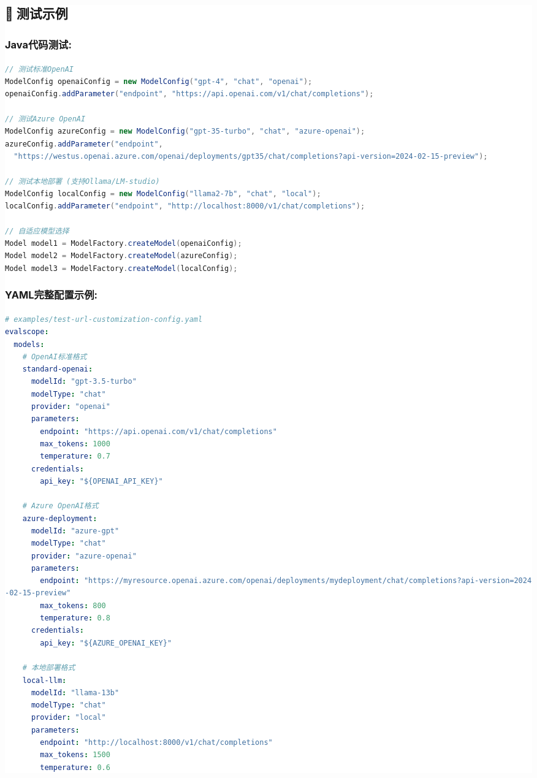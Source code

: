 ## 🧪 测试示例

### **Java代码测试**:
```java
// 测试标准OpenAI
ModelConfig openaiConfig = new ModelConfig("gpt-4", "chat", "openai");
openaiConfig.addParameter("endpoint", "https://api.openai.com/v1/chat/completions");

// 测试Azure OpenAI
ModelConfig azureConfig = new ModelConfig("gpt-35-turbo", "chat", "azure-openai");
azureConfig.addParameter("endpoint",
  "https://westus.openai.azure.com/openai/deployments/gpt35/chat/completions?api-version=2024-02-15-preview");

// 测试本地部署 (支持Ollama/LM-studio)
ModelConfig localConfig = new ModelConfig("llama2-7b", "chat", "local");
localConfig.addParameter("endpoint", "http://localhost:8000/v1/chat/completions");

// 自适应模型选择
Model model1 = ModelFactory.createModel(openaiConfig);
Model model2 = ModelFactory.createModel(azureConfig);
Model model3 = ModelFactory.createModel(localConfig);
```

### **YAML完整配置示例**:
```yaml
# examples/test-url-customization-config.yaml
evalscope:
  models:
    # OpenAI标准格式
    standard-openai:
      modelId: "gpt-3.5-turbo"
      modelType: "chat"
      provider: "openai"
      parameters:
        endpoint: "https://api.openai.com/v1/chat/completions"
        max_tokens: 1000
        temperature: 0.7
      credentials:
        api_key: "${OPENAI_API_KEY}"

    # Azure OpenAI格式
    azure-deployment:
      modelId: "azure-gpt"
      modelType: "chat"
      provider: "azure-openai"
      parameters:
        endpoint: "https://myresource.openai.azure.com/openai/deployments/mydeployment/chat/completions?api-version=2024-02-15-preview"
        max_tokens: 800
        temperature: 0.8
      credentials:
        api_key: "${AZURE_OPENAI_KEY}"

    # 本地部署格式
    local-llm:
      modelId: "llama-13b"
      modelType: "chat"
      provider: "local"
      parameters:
        endpoint: "http://localhost:8000/v1/chat/completions"
        max_tokens: 1500
        temperature: 0.6
```